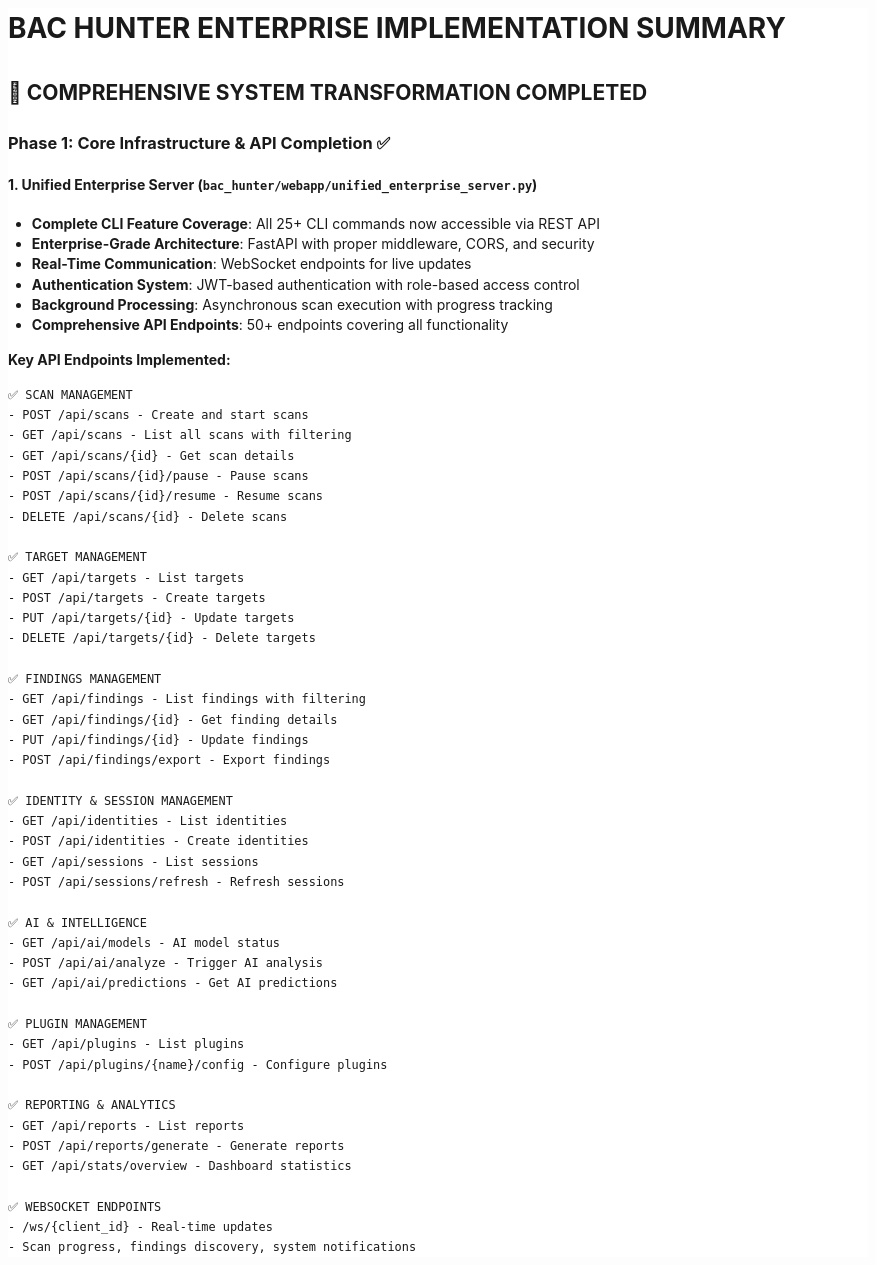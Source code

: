 # BAC HUNTER ENTERPRISE IMPLEMENTATION SUMMARY

## 🚀 **COMPREHENSIVE SYSTEM TRANSFORMATION COMPLETED**

### **Phase 1: Core Infrastructure & API Completion** ✅

#### **1. Unified Enterprise Server (`bac_hunter/webapp/unified_enterprise_server.py`)**
- **Complete CLI Feature Coverage**: All 25+ CLI commands now accessible via REST API
- **Enterprise-Grade Architecture**: FastAPI with proper middleware, CORS, and security
- **Real-Time Communication**: WebSocket endpoints for live updates
- **Authentication System**: JWT-based authentication with role-based access control
- **Background Processing**: Asynchronous scan execution with progress tracking
- **Comprehensive API Endpoints**: 50+ endpoints covering all functionality

**Key API Endpoints Implemented:**
```
✅ SCAN MANAGEMENT
- POST /api/scans - Create and start scans
- GET /api/scans - List all scans with filtering
- GET /api/scans/{id} - Get scan details
- POST /api/scans/{id}/pause - Pause scans
- POST /api/scans/{id}/resume - Resume scans
- DELETE /api/scans/{id} - Delete scans

✅ TARGET MANAGEMENT
- GET /api/targets - List targets
- POST /api/targets - Create targets
- PUT /api/targets/{id} - Update targets
- DELETE /api/targets/{id} - Delete targets

✅ FINDINGS MANAGEMENT
- GET /api/findings - List findings with filtering
- GET /api/findings/{id} - Get finding details
- PUT /api/findings/{id} - Update findings
- POST /api/findings/export - Export findings

✅ IDENTITY & SESSION MANAGEMENT
- GET /api/identities - List identities
- POST /api/identities - Create identities
- GET /api/sessions - List sessions
- POST /api/sessions/refresh - Refresh sessions

✅ AI & INTELLIGENCE
- GET /api/ai/models - AI model status
- POST /api/ai/analyze - Trigger AI analysis
- GET /api/ai/predictions - Get AI predictions

✅ PLUGIN MANAGEMENT
- GET /api/plugins - List plugins
- POST /api/plugins/{name}/config - Configure plugins

✅ REPORTING & ANALYTICS
- GET /api/reports - List reports
- POST /api/reports/generate - Generate reports
- GET /api/stats/overview - Dashboard statistics

✅ WEBSOCKET ENDPOINTS
- /ws/{client_id} - Real-time updates
- Scan progress, findings discovery, system notifications
```
